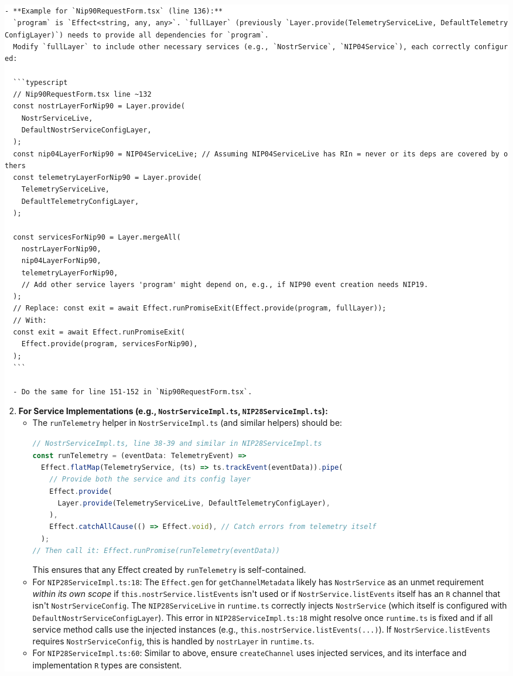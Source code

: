     - **Example for `Nip90RequestForm.tsx` (line 136):**
      `program` is `Effect<string, any, any>`. `fullLayer` (previously `Layer.provide(TelemetryServiceLive, DefaultTelemetryConfigLayer)`) needs to provide all dependencies for `program`.
      Modify `fullLayer` to include other necessary services (e.g., `NostrService`, `NIP04Service`), each correctly configured:

      ```typescript
      // Nip90RequestForm.tsx line ~132
      const nostrLayerForNip90 = Layer.provide(
        NostrServiceLive,
        DefaultNostrServiceConfigLayer,
      );
      const nip04LayerForNip90 = NIP04ServiceLive; // Assuming NIP04ServiceLive has RIn = never or its deps are covered by others
      const telemetryLayerForNip90 = Layer.provide(
        TelemetryServiceLive,
        DefaultTelemetryConfigLayer,
      );

      const servicesForNip90 = Layer.mergeAll(
        nostrLayerForNip90,
        nip04LayerForNip90,
        telemetryLayerForNip90,
        // Add other service layers 'program' might depend on, e.g., if NIP90 event creation needs NIP19.
      );
      // Replace: const exit = await Effect.runPromiseExit(Effect.provide(program, fullLayer));
      // With:
      const exit = await Effect.runPromiseExit(
        Effect.provide(program, servicesForNip90),
      );
      ```

      - Do the same for line 151-152 in `Nip90RequestForm.tsx`.

2.  **For Service Implementations (e.g., `NostrServiceImpl.ts`, `NIP28ServiceImpl.ts`):**
    - The `runTelemetry` helper in `NostrServiceImpl.ts` (and similar helpers) should be:
      ```typescript
      // NostrServiceImpl.ts, line 38-39 and similar in NIP28ServiceImpl.ts
      const runTelemetry = (eventData: TelemetryEvent) =>
        Effect.flatMap(TelemetryService, (ts) => ts.trackEvent(eventData)).pipe(
          // Provide both the service and its config layer
          Effect.provide(
            Layer.provide(TelemetryServiceLive, DefaultTelemetryConfigLayer),
          ),
          Effect.catchAllCause(() => Effect.void), // Catch errors from telemetry itself
        );
      // Then call it: Effect.runPromise(runTelemetry(eventData))
      ```
      This ensures that any Effect created by `runTelemetry` is self-contained.
    - For `NIP28ServiceImpl.ts:18`: The `Effect.gen` for `getChannelMetadata` likely has `NostrService` as an unmet requirement _within its own scope_ if `this.nostrService.listEvents` isn't used or if `NostrService.listEvents` itself has an `R` channel that isn't `NostrServiceConfig`. The `NIP28ServiceLive` in `runtime.ts` correctly injects `NostrService` (which itself is configured with `DefaultNostrServiceConfigLayer`). This error in `NIP28ServiceImpl.ts:18` might resolve once `runtime.ts` is fixed and if all service method calls use the injected instances (e.g., `this.nostrService.listEvents(...)`). If `NostrService.listEvents` requires `NostrServiceConfig`, this is handled by `nostrLayer` in `runtime.ts`.
    - For `NIP28ServiceImpl.ts:60`: Similar to above, ensure `createChannel` uses injected services, and its interface and implementation `R` types are consistent.
